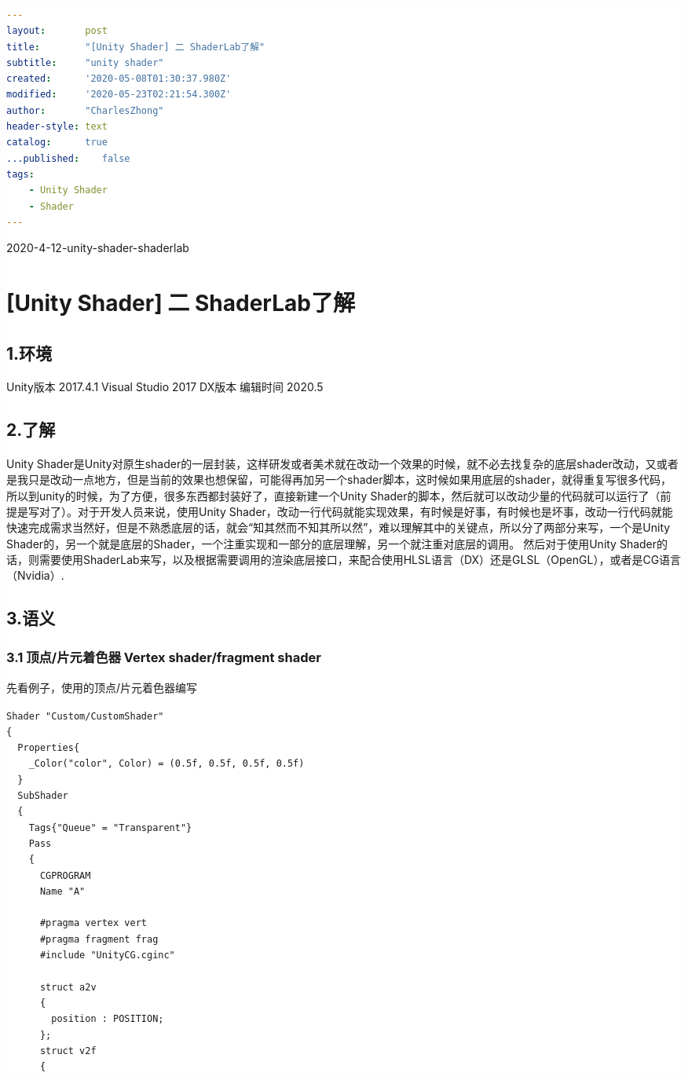 ```yaml
---
layout:       post
title:        "[Unity Shader] 二 ShaderLab了解"
subtitle:     "unity shader"
created:      '2020-05-08T01:30:37.980Z'
modified:     '2020-05-23T02:21:54.300Z'
author:       "CharlesZhong"
header-style: text
catalog:      true
...published:    false
tags:
    - Unity Shader
    - Shader
---
```


2020-4-12-unity-shader-shaderlab
# [Unity Shader] 二 ShaderLab了解
## 1.环境
Unity版本 2017.4.1
Visual Studio 2017
DX版本
编辑时间 2020.5
## 2.了解
Unity Shader是Unity对原生shader的一层封装，这样研发或者美术就在改动一个效果的时候，就不必去找复杂的底层shader改动，又或者是我只是改动一点地方，但是当前的效果也想保留，可能得再加另一个shader脚本，这时候如果用底层的shader，就得重复写很多代码，所以到unity的时候，为了方便，很多东西都封装好了，直接新建一个Unity Shader的脚本，然后就可以改动少量的代码就可以运行了（前提是写对了）。对于开发人员来说，使用Unity Shader，改动一行代码就能实现效果，有时候是好事，有时候也是坏事，改动一行代码就能快速完成需求当然好，但是不熟悉底层的话，就会“知其然而不知其所以然”，难以理解其中的关键点，所以分了两部分来写，一个是Unity Shader的，另一个就是底层的Shader，一个注重实现和一部分的底层理解，另一个就注重对底层的调用。
然后对于使用Unity Shader的话，则需要使用ShaderLab来写，以及根据需要调用的渲染底层接口，来配合使用HLSL语言（DX）还是GLSL（OpenGL），或者是CG语言（Nvidia）.

## 3.语义
### 3.1 顶点/片元着色器 Vertex shader/fragment shader
先看例子，使用的顶点/片元着色器编写
```
Shader "Custom/CustomShader"
{
  Properties{
    _Color("color", Color) = (0.5f, 0.5f, 0.5f, 0.5f)
  }
  SubShader
  {
    Tags{"Queue" = "Transparent"}
    Pass
    {
      CGPROGRAM
      Name "A"

      #pragma vertex vert
      #pragma fragment frag
      #include "UnityCG.cginc"

      struct a2v
      {
        position : POSITION;
      };
      struct v2f
      {
```